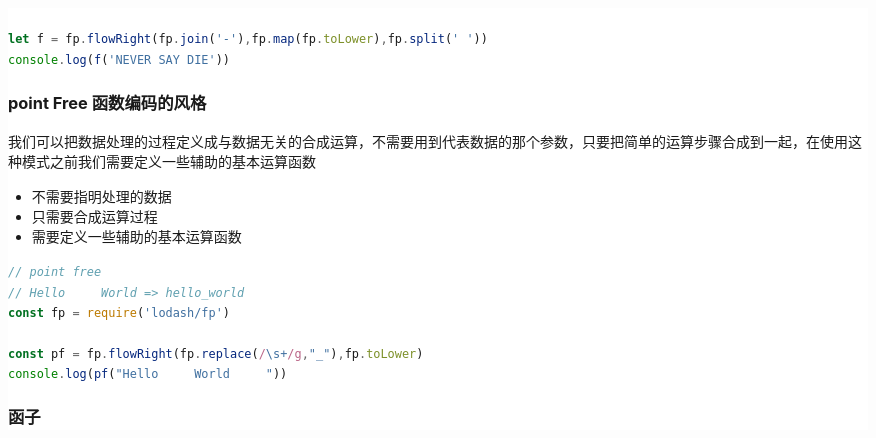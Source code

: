 ```js

let f = fp.flowRight(fp.join('-'),fp.map(fp.toLower),fp.split(' '))
console.log(f('NEVER SAY DIE'))
```

### point Free 函数编码的风格

我们可以把数据处理的过程定义成与数据无关的合成运算，不需要用到代表数据的那个参数，只要把简单的运算步骤合成到一起，在使用这种模式之前我们需要定义一些辅助的基本运算函数

- 不需要指明处理的数据
- 只需要合成运算过程
- 需要定义一些辅助的基本运算函数

```js
// point free
// Hello     World => hello_world
const fp = require('lodash/fp')

const pf = fp.flowRight(fp.replace(/\s+/g,"_"),fp.toLower)
console.log(pf("Hello     World     "))
```

### 函子

